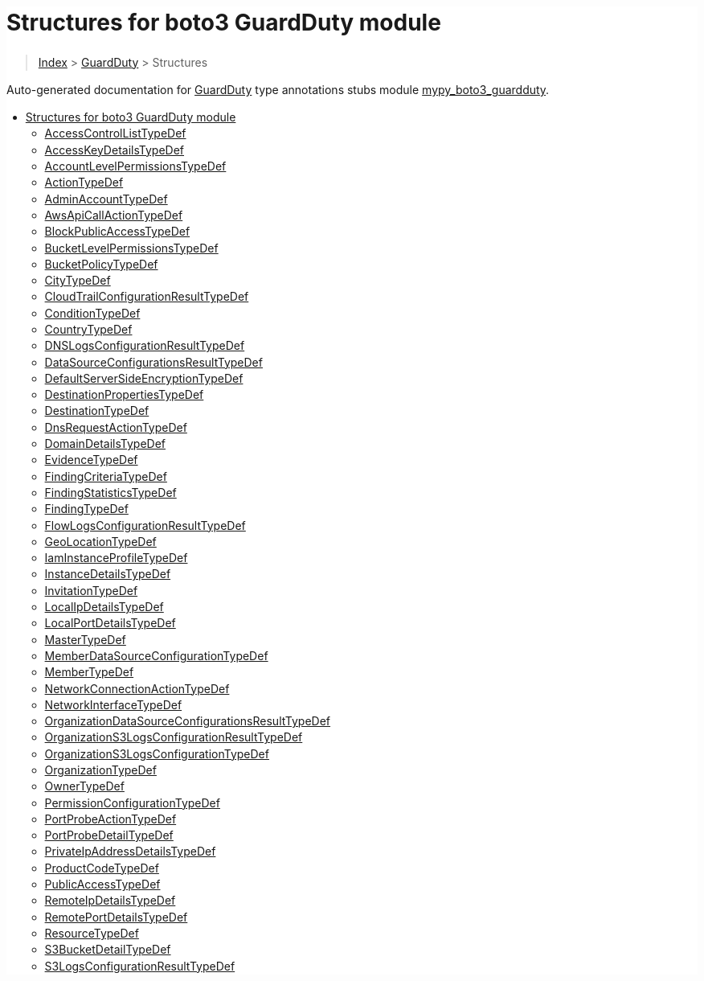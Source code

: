 # Structures for boto3 GuardDuty module

> [Index](../index.md) > [GuardDuty](./index.md) > Structures

Auto-generated documentation for [GuardDuty](https://boto3.amazonaws.com/v1/documentation/api/latest/reference/services/guardduty.html#GuardDuty)
type annotations stubs module [mypy_boto3_guardduty](https://pypi.org/project/mypy-boto3-guardduty/).

- [Structures for boto3 GuardDuty module](#structures-for-boto3-guardduty-module)
  - [AccessControlListTypeDef](#accesscontrollisttypedef)
  - [AccessKeyDetailsTypeDef](#accesskeydetailstypedef)
  - [AccountLevelPermissionsTypeDef](#accountlevelpermissionstypedef)
  - [ActionTypeDef](#actiontypedef)
  - [AdminAccountTypeDef](#adminaccounttypedef)
  - [AwsApiCallActionTypeDef](#awsapicallactiontypedef)
  - [BlockPublicAccessTypeDef](#blockpublicaccesstypedef)
  - [BucketLevelPermissionsTypeDef](#bucketlevelpermissionstypedef)
  - [BucketPolicyTypeDef](#bucketpolicytypedef)
  - [CityTypeDef](#citytypedef)
  - [CloudTrailConfigurationResultTypeDef](#cloudtrailconfigurationresulttypedef)
  - [ConditionTypeDef](#conditiontypedef)
  - [CountryTypeDef](#countrytypedef)
  - [DNSLogsConfigurationResultTypeDef](#dnslogsconfigurationresulttypedef)
  - [DataSourceConfigurationsResultTypeDef](#datasourceconfigurationsresulttypedef)
  - [DefaultServerSideEncryptionTypeDef](#defaultserversideencryptiontypedef)
  - [DestinationPropertiesTypeDef](#destinationpropertiestypedef)
  - [DestinationTypeDef](#destinationtypedef)
  - [DnsRequestActionTypeDef](#dnsrequestactiontypedef)
  - [DomainDetailsTypeDef](#domaindetailstypedef)
  - [EvidenceTypeDef](#evidencetypedef)
  - [FindingCriteriaTypeDef](#findingcriteriatypedef)
  - [FindingStatisticsTypeDef](#findingstatisticstypedef)
  - [FindingTypeDef](#findingtypedef)
  - [FlowLogsConfigurationResultTypeDef](#flowlogsconfigurationresulttypedef)
  - [GeoLocationTypeDef](#geolocationtypedef)
  - [IamInstanceProfileTypeDef](#iaminstanceprofiletypedef)
  - [InstanceDetailsTypeDef](#instancedetailstypedef)
  - [InvitationTypeDef](#invitationtypedef)
  - [LocalIpDetailsTypeDef](#localipdetailstypedef)
  - [LocalPortDetailsTypeDef](#localportdetailstypedef)
  - [MasterTypeDef](#mastertypedef)
  - [MemberDataSourceConfigurationTypeDef](#memberdatasourceconfigurationtypedef)
  - [MemberTypeDef](#membertypedef)
  - [NetworkConnectionActionTypeDef](#networkconnectionactiontypedef)
  - [NetworkInterfaceTypeDef](#networkinterfacetypedef)
  - [OrganizationDataSourceConfigurationsResultTypeDef](#organizationdatasourceconfigurationsresulttypedef)
  - [OrganizationS3LogsConfigurationResultTypeDef](#organizations3logsconfigurationresulttypedef)
  - [OrganizationS3LogsConfigurationTypeDef](#organizations3logsconfigurationtypedef)
  - [OrganizationTypeDef](#organizationtypedef)
  - [OwnerTypeDef](#ownertypedef)
  - [PermissionConfigurationTypeDef](#permissionconfigurationtypedef)
  - [PortProbeActionTypeDef](#portprobeactiontypedef)
  - [PortProbeDetailTypeDef](#portprobedetailtypedef)
  - [PrivateIpAddressDetailsTypeDef](#privateipaddressdetailstypedef)
  - [ProductCodeTypeDef](#productcodetypedef)
  - [PublicAccessTypeDef](#publicaccesstypedef)
  - [RemoteIpDetailsTypeDef](#remoteipdetailstypedef)
  - [RemotePortDetailsTypeDef](#remoteportdetailstypedef)
  - [ResourceTypeDef](#resourcetypedef)
  - [S3BucketDetailTypeDef](#s3bucketdetailtypedef)
  - [S3LogsConfigurationResultTypeDef](#s3logsconfigurationresulttypedef)